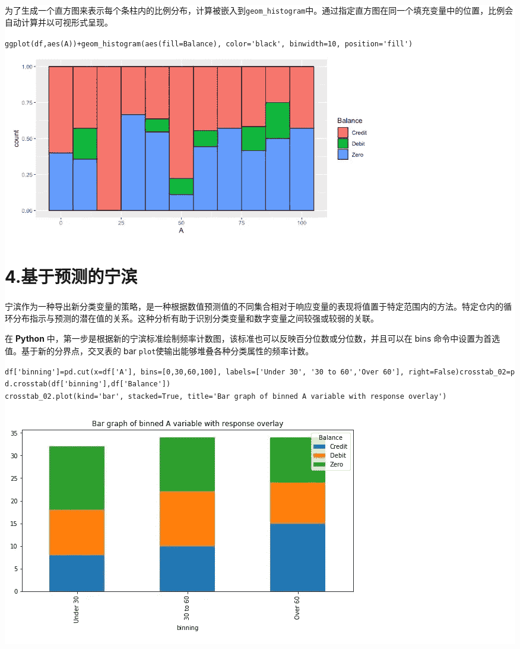 为了生成一个直方图来表示每个条柱内的比例分布，计算被嵌入到`geom_histogram`中。通过指定直方图在同一个填充变量中的位置，比例会自动计算并以可视形式呈现。

```
ggplot(df,aes(A))+geom_histogram(aes(fill=Balance), color='black', binwidth=10, position='fill')
```

![](img/6ace98a2b1f1fcd0d1188c71ba36925d.png)

# 4.基于预测的宁滨

宁滨作为一种导出新分类变量的策略，是一种根据数值预测值的不同集合相对于响应变量的表现将值置于特定范围内的方法。特定仓内的循环分布指示与预测的潜在值的关系。这种分析有助于识别分类变量和数字变量之间较强或较弱的关联。

在 **Python** 中，第一步是根据新的宁滨标准绘制频率计数图，该标准也可以反映百分位数或分位数，并且可以在 bins 命令中设置为首选值。基于新的分界点，交叉表的 bar `plot`使输出能够堆叠各种分类属性的频率计数。

```
df['binning']=pd.cut(x=df['A'], bins=[0,30,60,100], labels=['Under 30', '30 to 60','Over 60'], right=False)crosstab_02=pd.crosstab(df['binning'],df['Balance'])
crosstab_02.plot(kind='bar', stacked=True, title='Bar graph of binned A variable with response overlay')
```

![](img/762f7d6702cfebcc60c86cf5adc10381.png)
